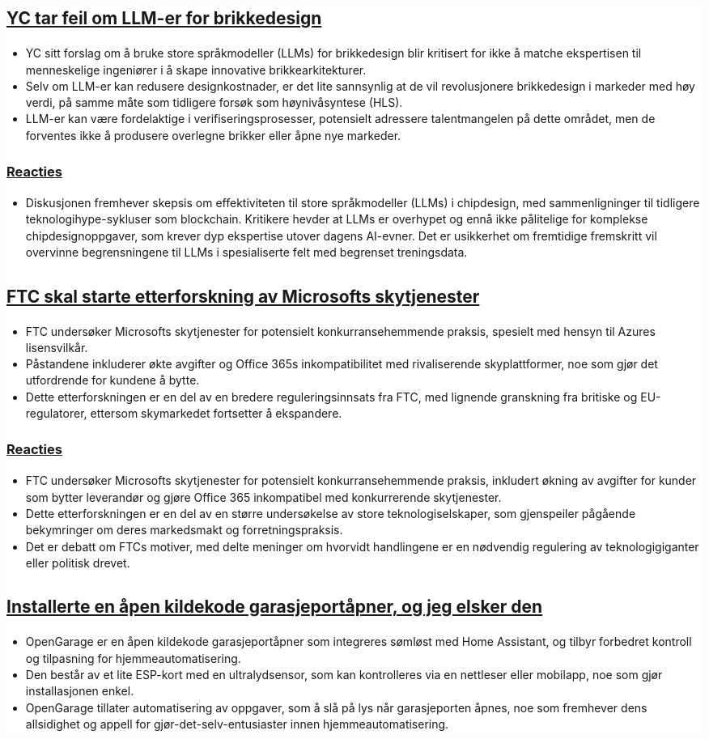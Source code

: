 ## [YC tar feil om LLM-er for brikkedesign](https://www.zach.be/p/yc-is-wrong-about-llms-for-chip-design)

- YC sitt forslag om å bruke store språkmodeller (LLMs) for brikkedesign blir kritisert for ikke å matche ekspertisen til menneskelige ingeniører i å skape innovative brikkearkitekturer.
- Selv om LLM-er kan redusere designkostnader, er det lite sannsynlig at de vil revolusjonere brikkedesign i markeder med høy verdi, på samme måte som tidligere forsøk som høynivåsyntese (HLS).
- LLM-er kan være fordelaktige i verifiseringsprosesser, potensielt adressere talentmangelen på dette området, men de forventes ikke å produsere overlegne brikker eller åpne nye markeder.

### [Reacties](https://news.ycombinator.com/item?id=42156516)

- Diskusjonen fremhever skepsis om effektiviteten til store språkmodeller (LLMs) i chipdesign, med sammenligninger til tidligere teknologihype-sykluser som blockchain. Kritikere hevder at LLMs er overhypet og ennå ikke pålitelige for komplekse chipdesignoppgaver, som krever dyp ekspertise utover dagens AI-evner. Det er usikkerhet om fremtidige fremskritt vil overvinne begrensningene til LLMs i spesialiserte felt med begrenset treningsdata.

## [FTC skal starte etterforskning av Microsofts skytjenester](https://arstechnica.com/tech-policy/2024/11/ftc-to-launch-investigation-into-microsofts-cloud-business/)

- FTC undersøker Microsofts skytjenester for potensielt konkurransehemmende praksis, spesielt med hensyn til Azures lisensvilkår.
- Påstandene inkluderer økte avgifter og Office 365s inkompatibilitet med rivaliserende skyplattformer, noe som gjør det utfordrende for kundene å bytte.
- Dette etterforskningen er en del av en bredere reguleringsinnsats fra FTC, med lignende granskning fra britiske og EU-regulatorer, ettersom skymarkedet fortsetter å ekspandere.

### [Reacties](https://news.ycombinator.com/item?id=42152068)

- FTC undersøker Microsofts skytjenester for potensielt konkurransehemmende praksis, inkludert økning av avgifter for kunder som bytter leverandør og gjøre Office 365 inkompatibel med konkurrerende skytjenester.
- Dette etterforskningen er en del av en større undersøkelse av store teknologiselskaper, som gjenspeiler pågående bekymringer om deres markedsmakt og forretningspraksis.
- Det er debatt om FTCs motiver, med delte meninger om hvorvidt handlingene er en nødvendig regulering av teknologigiganter eller politisk drevet.

## [Installerte en åpen kildekode garasjeportåpner, og jeg elsker den](https://arstechnica.com/gadgets/2024/11/i-too-installed-an-open-source-garage-door-opener-and-am-loving-it/)

- OpenGarage er en åpen kildekode garasjeportåpner som integreres sømløst med Home Assistant, og tilbyr forbedret kontroll og tilpasning for hjemmeautomatisering.
- Den består av et lite ESP-kort med en ultralydsensor, som kan kontrolleres via en nettleser eller mobilapp, noe som gjør installasjonen enkel.
- OpenGarage tillater automatisering av oppgaver, som å slå på lys når garasjeporten åpnes, noe som fremhever dens allsidighet og appell for gjør-det-selv-entusiaster innen hjemmeautomatisering.

